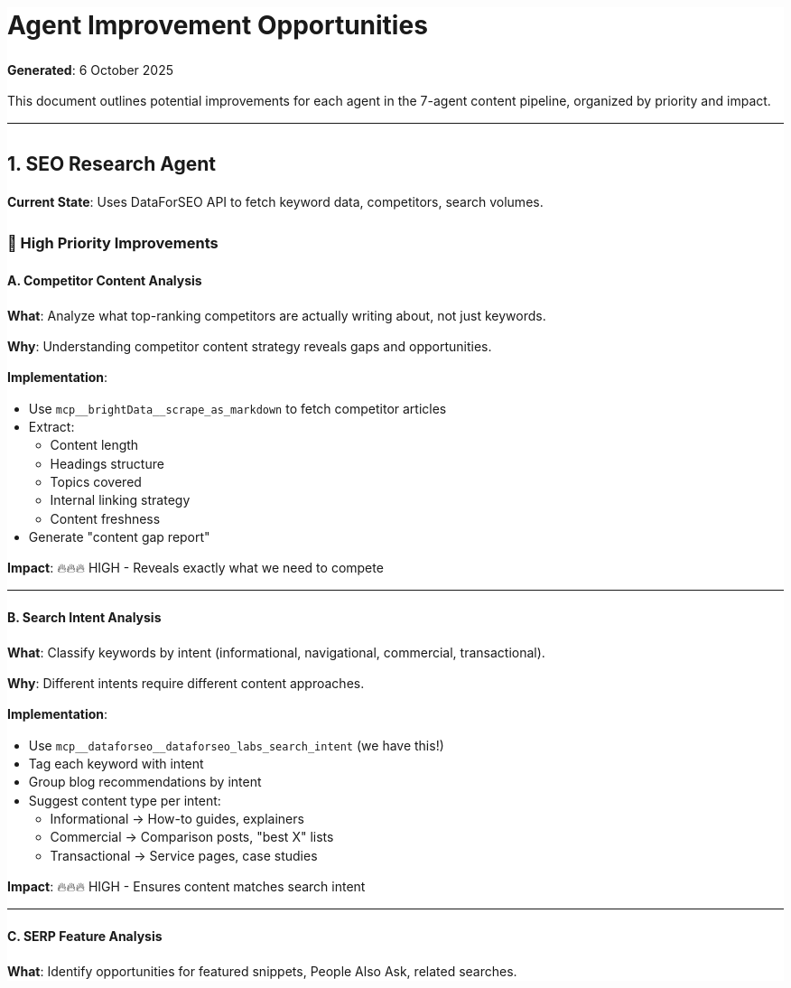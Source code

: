 # Agent Improvement Opportunities

**Generated**: 6 October 2025

This document outlines potential improvements for each agent in the 7-agent content pipeline, organized by priority and impact.

---

## 1. SEO Research Agent

**Current State**: Uses DataForSEO API to fetch keyword data, competitors, search volumes.

### 🔴 High Priority Improvements

#### A. **Competitor Content Analysis**
**What**: Analyze what top-ranking competitors are actually writing about, not just keywords.

**Why**: Understanding competitor content strategy reveals gaps and opportunities.

**Implementation**:
- Use `mcp__brightData__scrape_as_markdown` to fetch competitor articles
- Extract:
  - Content length
  - Headings structure
  - Topics covered
  - Internal linking strategy
  - Content freshness
- Generate "content gap report"

**Impact**: 🔥🔥🔥 HIGH - Reveals exactly what we need to compete

---

#### B. **Search Intent Analysis**
**What**: Classify keywords by intent (informational, navigational, commercial, transactional).

**Why**: Different intents require different content approaches.

**Implementation**:
- Use `mcp__dataforseo__dataforseo_labs_search_intent` (we have this!)
- Tag each keyword with intent
- Group blog recommendations by intent
- Suggest content type per intent:
  - Informational → How-to guides, explainers
  - Commercial → Comparison posts, "best X" lists
  - Transactional → Service pages, case studies

**Impact**: 🔥🔥🔥 HIGH - Ensures content matches search intent

---

#### C. **SERP Feature Analysis**
**What**: Identify opportunities for featured snippets, People Also Ask, related searches.
